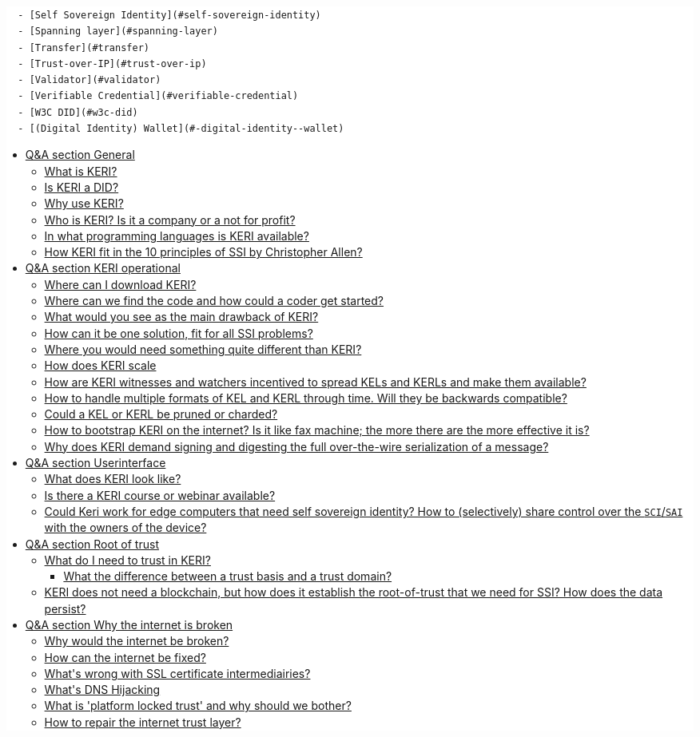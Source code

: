       - [Self Sovereign Identity](#self-sovereign-identity)
      - [Spanning layer](#spanning-layer)
      - [Transfer](#transfer)
      - [Trust-over-IP](#trust-over-ip)
      - [Validator](#validator)
      - [Verifiable Credential](#verifiable-credential)
      - [W3C DID](#w3c-did)
      - [(Digital Identity) Wallet](#-digital-identity--wallet)

- [Q&A section General](#qa-section-general)
  * [What is KERI?](#what-is-keri)
  * [Is KERI a DID?](#is-keri-a-did)
  * [Why use KERI?](#why-use-keri)
  * [Who is KERI? Is it a company or a not for profit?](#who-is-keri--is-it-a-company-or-a-not-for-profit)
  * [In what programming languages is KERI available?](#in-what-programming-languages-is-keri-available)
  * [How KERI fit in the 10 principles of SSI by Christopher Allen?](#how-keri-fit-in-the-10-principles-of-ssi-by-christopher-allen)
- [Q&A section KERI operational](#qa-section-keri-operational)
  * [Where can I download KERI?](#where-can-i-download-keri)
  * [Where can we find the code and how could a coder get started?](#where-can-we-find-the-code-and-how-could-a-coder-get-started)
  * [What would you see as the main drawback of KERI?](#what-would-you-see-as-the-main-drawback-of-keri)
  * [How can it be one solution, fit for all SSI problems?](#how-can-it-be-one-solution--fit-for-all-ssi-problems)
  * [Where you would need something quite different than KERI?](#where-you-would-need-something-quite-different-than-keri)
  * [How does KERI scale](#how-does-keri-scale)
  * [How are KERI witnesses and watchers incentived to spread KELs and KERLs and make them available?](#how-are-keri-witnesses-and-watchers-incentived-to-spread-kels-and-kerls-and-make-them-available)
  * [How to handle multiple formats of KEL and KERL through time. Will they be backwards compatible?](#how-to-handle-multiple-formats-of-kel-and-kerl-through-time-will-they-be-backwards-compatible)
  * [Could a KEL or KERL be pruned or charded?](#could-a-kel-or-kerl-be-pruned-or-charded)
  * [How to bootstrap KERI on the internet? Is it like fax machine; the more there are the more effective it is?](#how-to-bootstrap-keri-on-the-internet--is-it-like-fax-machine--the-more-there-are-the-more-effective-it-is)
  * [Why does KERI demand signing and digesting the full over-the-wire serialization of a message?](#why-does-keri-demand-signing-and-digesting-the-full-over-the-wire-serialization-of-a-message)
- [Q&A section Userinterface](#qa-section-userinterface)
  * [What does KERI look like?](#what-does-keri-look-like)
  * [Is there a KERI course or webinar available?](#is-there-a-keri-course-or-webinar-available)
  * [Could Keri work for edge computers that need self sovereign identity? How to (selectively) share control over the `SCI`/`SAI` with the owners of the device?](#could-keri-work-for-edge-computers-that-need-self-sovereign-identity--how-to--selectively--share-control-over-the--sci---sai--with-the-owners-of-the-device)
- [Q&A section Root of trust](#qa-section-root-of-trust)
  * [What do I need to trust in KERI?](#what-do-i-need-to-trust-in-keri)
    + [What the difference between a trust basis and a trust domain?](#what-the-difference-between-a-trust-basis-and-a-trust-domain)
  * [KERI does not need a blockchain, but how does it establish the root-of-trust that we need for SSI? How does the data persist?](#keri-does-not-need-a-blockchain--but-how-does-it-establish-the-root-of-trust-that-we-need-for-ssi--how-does-the-data-persist)
- [Q&A section Why the internet is broken](#qa-section-why-the-internet-is-broken)
  * [Why would the internet be broken?](#why-would-the-internet-be-broken)
  * [How can the internet be fixed?](#how-can-the-internet-be-fixed)
  * [What's wrong with SSL certificate intermediairies?](#what-s-wrong-with-ssl-certificate-intermediairies)
  * [What's DNS Hijacking](#what-s-dns-hijacking)
  * [What is 'platform locked trust' and why should we bother?](#what-is--platform-locked-trust--and-why-should-we-bother)
  * [How to repair the internet trust layer?](#how-to-repair-the-internet-trust-layer)